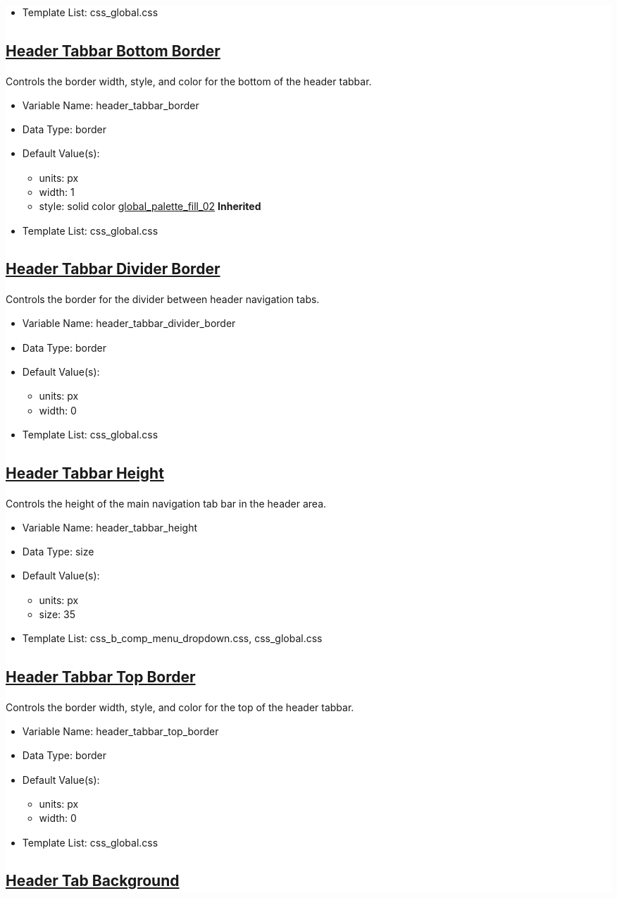 - Template List: css_global.css

## [Header Tabbar Bottom Border](#header_tabbar_border)

Controls the border width, style, and color for the bottom of the header tabbar.

- Variable Name: header_tabbar_border
- Data Type: border
- Default Value(s):
  - units: px
  - width: 1
  - style: solid
color [global_palette_fill_02](/output/stylevars/Header#header_tabbar_border) **Inherited**

- Template List: css_global.css

## [Header Tabbar Divider Border](#header_tabbar_divider_border)

Controls the border for the divider between header navigation tabs.

- Variable Name: header_tabbar_divider_border
- Data Type: border
- Default Value(s):
  - units: px
  - width: 0

- Template List: css_global.css

## [Header Tabbar Height](#header_tabbar_height)

Controls the height of the main navigation tab bar in the header area.

- Variable Name: header_tabbar_height
- Data Type: size
- Default Value(s):
  - units: px
  - size: 35

- Template List: css_b_comp_menu_dropdown.css, css_global.css

## [Header Tabbar Top Border](#header_tabbar_top_border)

Controls the border width, style, and color for the top of the header tabbar.

- Variable Name: header_tabbar_top_border
- Data Type: border
- Default Value(s):
  - units: px
  - width: 0

- Template List: css_global.css

## [Header Tab Background](#header_tab_background)
